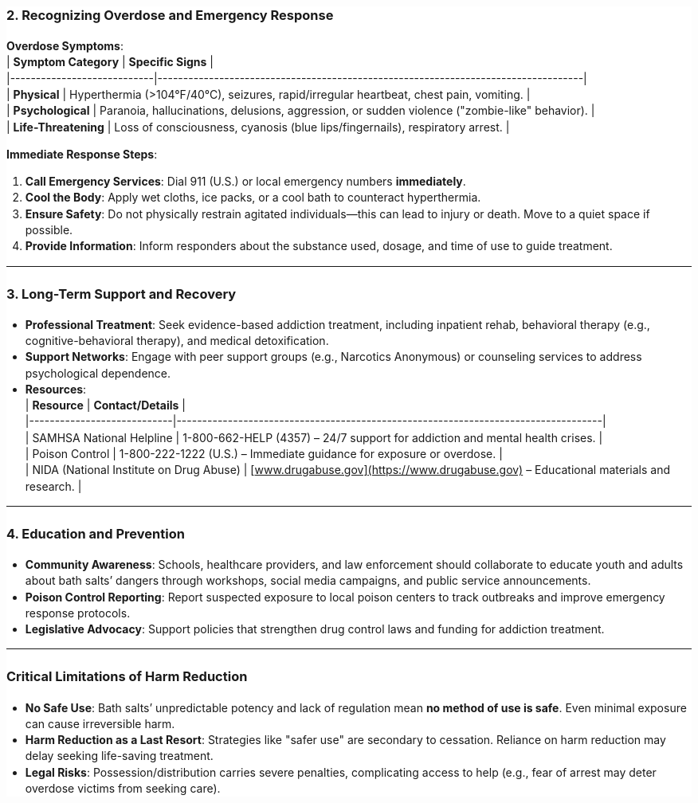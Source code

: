 
### **2. Recognizing Overdose and Emergency Response**  
**Overdose Symptoms**:  
| **Symptom Category**       | **Specific Signs**                                                                 |  
|----------------------------|-----------------------------------------------------------------------------------|  
| **Physical**               | Hyperthermia (>104°F/40°C), seizures, rapid/irregular heartbeat, chest pain, vomiting. |  
| **Psychological**          | Paranoia, hallucinations, delusions, aggression, or sudden violence ("zombie-like" behavior). |  
| **Life-Threatening**       | Loss of consciousness, cyanosis (blue lips/fingernails), respiratory arrest.         |  

**Immediate Response Steps**:  
1. **Call Emergency Services**: Dial 911 (U.S.) or local emergency numbers **immediately**.  
2. **Cool the Body**: Apply wet cloths, ice packs, or a cool bath to counteract hyperthermia.  
3. **Ensure Safety**: Do not physically restrain agitated individuals—this can lead to injury or death. Move to a quiet space if possible.  
4. **Provide Information**: Inform responders about the substance used, dosage, and time of use to guide treatment.  

---

### **3. Long-Term Support and Recovery**  
- **Professional Treatment**: Seek evidence-based addiction treatment, including inpatient rehab, behavioral therapy (e.g., cognitive-behavioral therapy), and medical detoxification.  
- **Support Networks**: Engage with peer support groups (e.g., Narcotics Anonymous) or counseling services to address psychological dependence.  
- **Resources**:  
  | **Resource**               | **Contact/Details**                                                                 |  
  |----------------------------|-----------------------------------------------------------------------------------|  
  | SAMHSA National Helpline    | 1-800-662-HELP (4357) – 24/7 support for addiction and mental health crises.       |  
  | Poison Control              | 1-800-222-1222 (U.S.) – Immediate guidance for exposure or overdose.               |  
  | NIDA (National Institute on Drug Abuse) | [www.drugabuse.gov](https://www.drugabuse.gov) – Educational materials and research. |  

---

### **4. Education and Prevention**  
- **Community Awareness**: Schools, healthcare providers, and law enforcement should collaborate to educate youth and adults about bath salts’ dangers through workshops, social media campaigns, and public service announcements.  
- **Poison Control Reporting**: Report suspected exposure to local poison centers to track outbreaks and improve emergency response protocols.  
- **Legislative Advocacy**: Support policies that strengthen drug control laws and funding for addiction treatment.  

---

### **Critical Limitations of Harm Reduction**  
- **No Safe Use**: Bath salts’ unpredictable potency and lack of regulation mean **no method of use is safe**. Even minimal exposure can cause irreversible harm.  
- **Harm Reduction as a Last Resort**: Strategies like "safer use" are secondary to cessation. Reliance on harm reduction may delay seeking life-saving treatment.  
- **Legal Risks**: Possession/distribution carries severe penalties, complicating access to help (e.g., fear of arrest may deter overdose victims from seeking care).  
